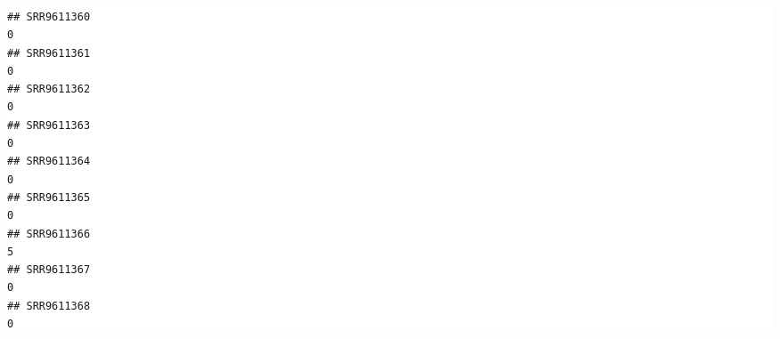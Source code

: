    ## SRR9611360                                                                                                                                                                                                                                                                                                       0
    ## SRR9611361                                                                                                                                                                                                                                                                                                       0
    ## SRR9611362                                                                                                                                                                                                                                                                                                       0
    ## SRR9611363                                                                                                                                                                                                                                                                                                       0
    ## SRR9611364                                                                                                                                                                                                                                                                                                       0
    ## SRR9611365                                                                                                                                                                                                                                                                                                       0
    ## SRR9611366                                                                                                                                                                                                                                                                                                       5
    ## SRR9611367                                                                                                                                                                                                                                                                                                       0
    ## SRR9611368                                                                                                                                                                                                                                                                                                       0